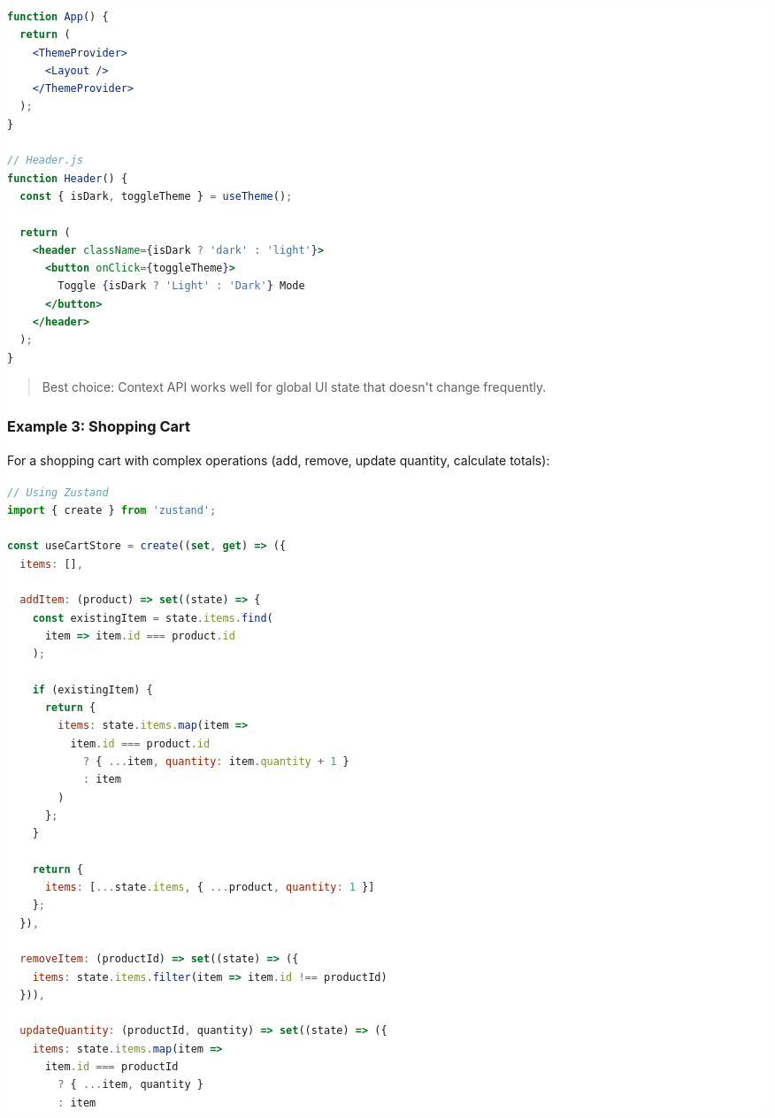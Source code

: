 ```jsx
function App() {
  return (
    <ThemeProvider>
      <Layout />
    </ThemeProvider>
  );
}

// Header.js
function Header() {
  const { isDark, toggleTheme } = useTheme();
  
  return (
    <header className={isDark ? 'dark' : 'light'}>
      <button onClick={toggleTheme}>
        Toggle {isDark ? 'Light' : 'Dark'} Mode
      </button>
    </header>
  );
}
```

> Best choice: Context API works well for global UI state that doesn't change frequently.

### Example 3: Shopping Cart

For a shopping cart with complex operations (add, remove, update quantity, calculate totals):

```jsx
// Using Zustand
import { create } from 'zustand';

const useCartStore = create((set, get) => ({
  items: [],
  
  addItem: (product) => set((state) => {
    const existingItem = state.items.find(
      item => item.id === product.id
    );
  
    if (existingItem) {
      return {
        items: state.items.map(item => 
          item.id === product.id
            ? { ...item, quantity: item.quantity + 1 }
            : item
        )
      };
    }
  
    return {
      items: [...state.items, { ...product, quantity: 1 }]
    };
  }),
  
  removeItem: (productId) => set((state) => ({
    items: state.items.filter(item => item.id !== productId)
  })),
  
  updateQuantity: (productId, quantity) => set((state) => ({
    items: state.items.map(item =>
      item.id === productId
        ? { ...item, quantity }
        : item
```